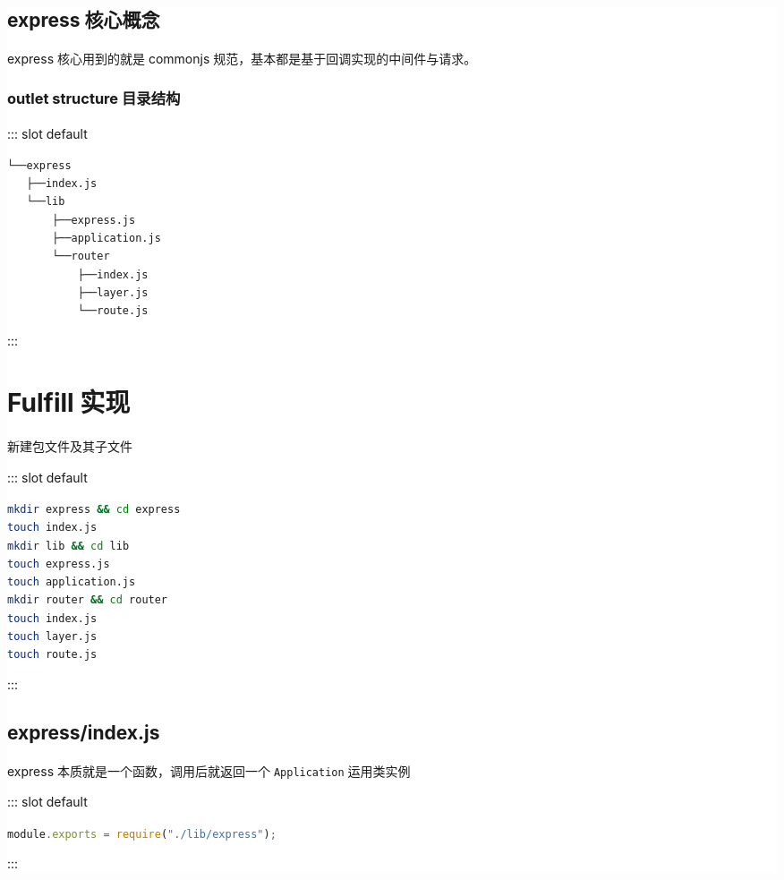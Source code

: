 ## express 核心概念
express 核心用到的就是 commonjs 规范，基本都是基于回调实现的中间件与请求。
### outlet structure 目录结构

<highlight>

::: slot default
```bash
└──express
   ├──index.js
   └──lib
       ├──express.js
       ├──application.js
       └──router
           ├──index.js
           ├──layer.js
           └──route.js
```
:::
</highlight>

# Fulfill 实现
新建包文件及其子文件

<highlight>

::: slot default
```bash
mkdir express && cd express
touch index.js
mkdir lib && cd lib
touch express.js
touch application.js
mkdir router && cd router
touch index.js
touch layer.js
touch route.js
```
:::
</highlight>

## express/index.js
express 本质就是一个函数，调用后就返回一个 `Application` 运用类实例

<highlight>

::: slot default
```js
module.exports = require("./lib/express");
```
:::
</highlight>
